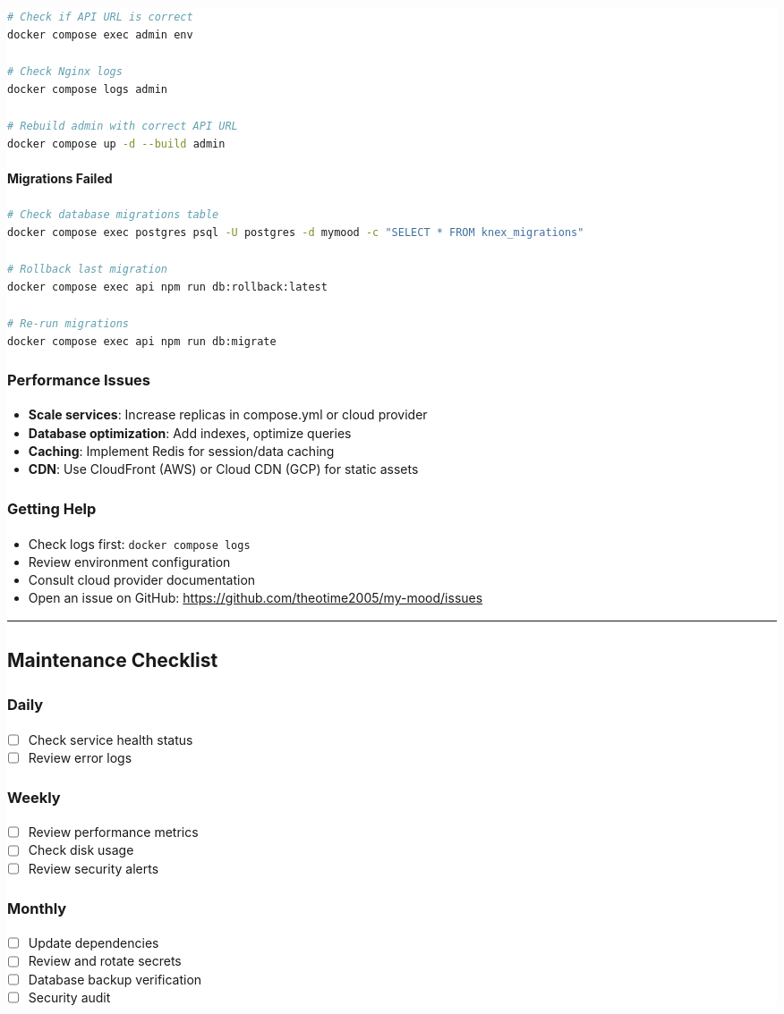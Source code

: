 ```bash
# Check if API URL is correct
docker compose exec admin env

# Check Nginx logs
docker compose logs admin

# Rebuild admin with correct API URL
docker compose up -d --build admin
```

#### Migrations Failed

```bash
# Check database migrations table
docker compose exec postgres psql -U postgres -d mymood -c "SELECT * FROM knex_migrations"

# Rollback last migration
docker compose exec api npm run db:rollback:latest

# Re-run migrations
docker compose exec api npm run db:migrate
```

### Performance Issues

- **Scale services**: Increase replicas in compose.yml or cloud provider
- **Database optimization**: Add indexes, optimize queries
- **Caching**: Implement Redis for session/data caching
- **CDN**: Use CloudFront (AWS) or Cloud CDN (GCP) for static assets

### Getting Help

- Check logs first: `docker compose logs`
- Review environment configuration
- Consult cloud provider documentation
- Open an issue on GitHub: https://github.com/theotime2005/my-mood/issues

---

## Maintenance Checklist

### Daily
- [ ] Check service health status
- [ ] Review error logs

### Weekly
- [ ] Review performance metrics
- [ ] Check disk usage
- [ ] Review security alerts

### Monthly
- [ ] Update dependencies
- [ ] Review and rotate secrets
- [ ] Database backup verification
- [ ] Security audit
